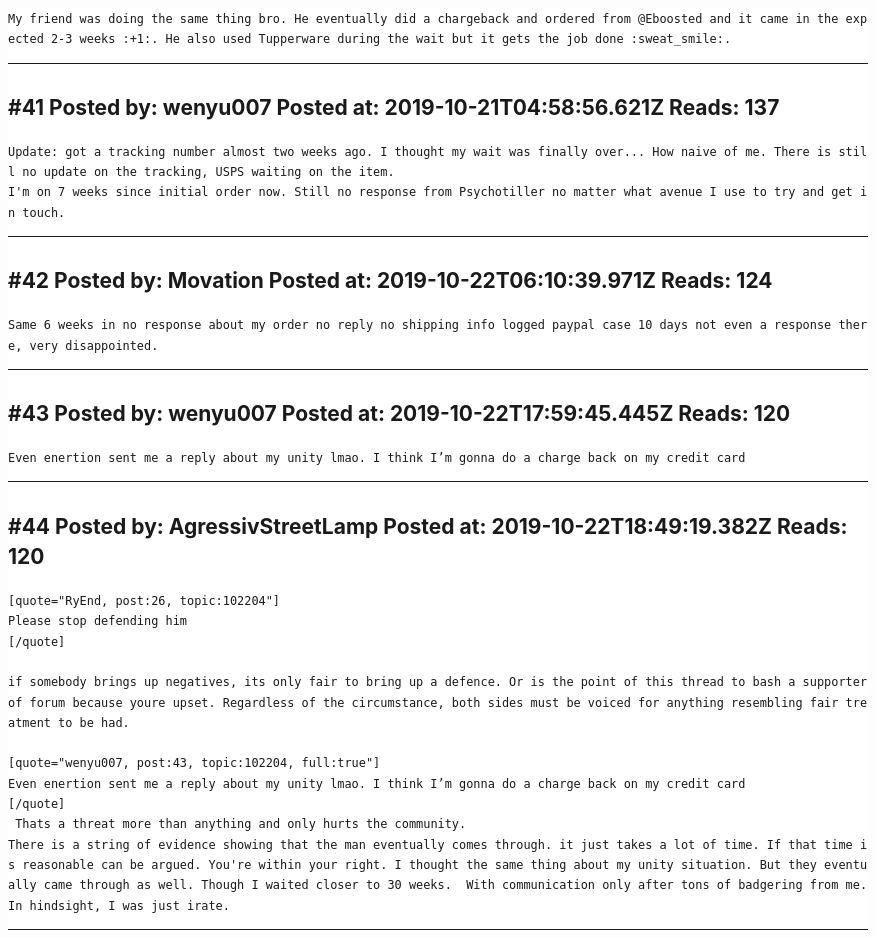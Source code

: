 ```
My friend was doing the same thing bro. He eventually did a chargeback and ordered from @Eboosted and it came in the expected 2-3 weeks :+1:. He also used Tupperware during the wait but it gets the job done :sweat_smile:.
```

---
## \#41 Posted by: wenyu007 Posted at: 2019-10-21T04:58:56.621Z Reads: 137

```
Update: got a tracking number almost two weeks ago. I thought my wait was finally over... How naive of me. There is still no update on the tracking, USPS waiting on the item.
I'm on 7 weeks since initial order now. Still no response from Psychotiller no matter what avenue I use to try and get in touch.
```

---
## \#42 Posted by: Movation Posted at: 2019-10-22T06:10:39.971Z Reads: 124

```
Same 6 weeks in no response about my order no reply no shipping info logged paypal case 10 days not even a response there, very disappointed.
```

---
## \#43 Posted by: wenyu007 Posted at: 2019-10-22T17:59:45.445Z Reads: 120

```
Even enertion sent me a reply about my unity lmao. I think I’m gonna do a charge back on my credit card
```

---
## \#44 Posted by: AgressivStreetLamp Posted at: 2019-10-22T18:49:19.382Z Reads: 120

```
[quote="RyEnd, post:26, topic:102204"]
Please stop defending him
[/quote]

if somebody brings up negatives, its only fair to bring up a defence. Or is the point of this thread to bash a supporter of forum because youre upset. Regardless of the circumstance, both sides must be voiced for anything resembling fair treatment to be had.

[quote="wenyu007, post:43, topic:102204, full:true"]
Even enertion sent me a reply about my unity lmao. I think I’m gonna do a charge back on my credit card
[/quote]
 Thats a threat more than anything and only hurts the community.
There is a string of evidence showing that the man eventually comes through. it just takes a lot of time. If that time is reasonable can be argued. You're within your right. I thought the same thing about my unity situation. But they eventually came through as well. Though I waited closer to 30 weeks.  With communication only after tons of badgering from me. In hindsight, I was just irate.
```

---